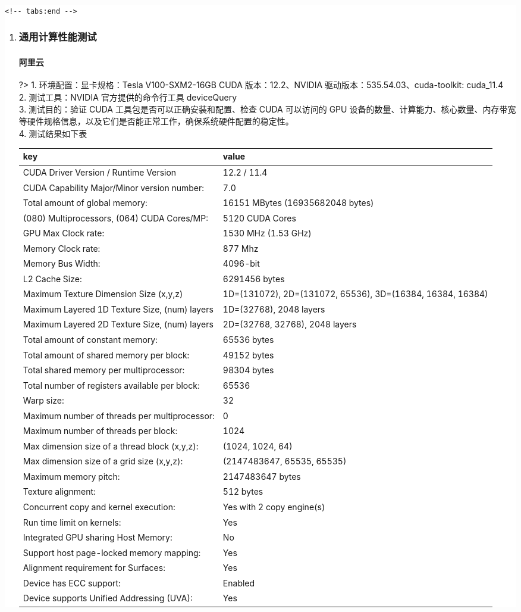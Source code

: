     <!-- tabs:end -->

1. ### 通用计算性能测试

    <!-- tabs:start -->
    #### **阿里云**
    ?> 1. 环境配置：显卡规格：Tesla V100-SXM2-16GB  CUDA 版本：12.2、NVIDIA 驱动版本：535.54.03、cuda-toolkit: cuda_11.4
    <br>2. 测试工具：NVIDIA 官方提供的命令行工具 deviceQuery
    <br>3. 测试目的：验证 CUDA 工具包是否可以正确安装和配置、检查 CUDA 可以访问的 GPU 设备的数量、计算能力、核心数量、内存带宽等硬件规格信息，以及它们是否能正常工作，确保系统硬件配置的稳定性。
    <br>4. 测试结果如下表

    | key | value|
        - | -
    | CUDA Driver Version / Runtime Version          | 12.2 / 11.4
    | CUDA Capability Major/Minor version number:    | 7.0
    | Total amount of global memory:                 | 16151 MBytes (16935682048 bytes)
    | (080) Multiprocessors, (064) CUDA Cores/MP:    | 5120 CUDA Cores
    | GPU Max Clock rate:                            | 1530 MHz (1.53 GHz)
    | Memory Clock rate:                             | 877 Mhz
    | Memory Bus Width:                              | 4096-bit
    | L2 Cache Size:                                 | 6291456 bytes
    | Maximum Texture Dimension Size (x,y,z)         | 1D=(131072), 2D=(131072, 65536), 3D=(16384, 16384, 16384)
    | Maximum Layered 1D Texture Size, (num) layers  | 1D=(32768), 2048 layers
    | Maximum Layered 2D Texture Size, (num) layers  | 2D=(32768, 32768), 2048 layers
    | Total amount of constant memory:               | 65536 bytes
    | Total amount of shared memory per block:       | 49152 bytes
    | Total shared memory per multiprocessor:        | 98304 bytes
    | Total number of registers available per block: | 65536
    | Warp size:                                     | 32
    | Maximum number of threads per multiprocessor:  | 0
    | Maximum number of threads per block:           | 1024
    | Max dimension size of a thread block  (x,y,z): | (1024, 1024, 64)
    | Max dimension size of a grid size     (x,y,z): | (2147483647, 65535, 65535)
    | Maximum memory pitch:                          | 2147483647 bytes
    | Texture alignment:                             | 512 bytes
    | Concurrent copy and kernel execution:          | Yes with 2 copy engine(s)
    | Run time limit on kernels:                     | Yes
    | Integrated GPU sharing Host Memory:            | No
    | Support host page-locked memory mapping:       | Yes
    | Alignment requirement for Surfaces:            | Yes
    | Device has ECC support:                        | Enabled
    | Device supports Unified Addressing (UVA):      | Yes